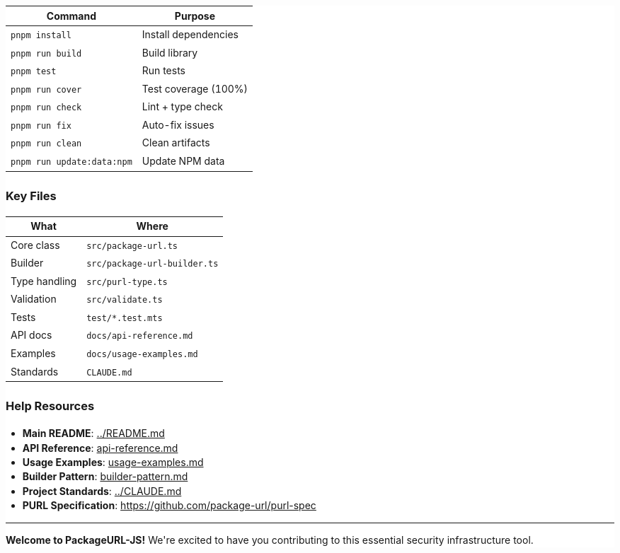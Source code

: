| Command | Purpose |
|---------|---------|
| `pnpm install` | Install dependencies |
| `pnpm run build` | Build library |
| `pnpm test` | Run tests |
| `pnpm run cover` | Test coverage (100%) |
| `pnpm run check` | Lint + type check |
| `pnpm run fix` | Auto-fix issues |
| `pnpm run clean` | Clean artifacts |
| `pnpm run update:data:npm` | Update NPM data |

### Key Files

| What | Where |
|------|-------|
| Core class | `src/package-url.ts` |
| Builder | `src/package-url-builder.ts` |
| Type handling | `src/purl-type.ts` |
| Validation | `src/validate.ts` |
| Tests | `test/*.test.mts` |
| API docs | `docs/api-reference.md` |
| Examples | `docs/usage-examples.md` |
| Standards | `CLAUDE.md` |

### Help Resources

- **Main README**: [../README.md](../README.md)
- **API Reference**: [api-reference.md](./api-reference.md)
- **Usage Examples**: [usage-examples.md](./usage-examples.md)
- **Builder Pattern**: [builder-pattern.md](./builder-pattern.md)
- **Project Standards**: [../CLAUDE.md](../CLAUDE.md)
- **PURL Specification**: https://github.com/package-url/purl-spec

---

**Welcome to PackageURL-JS!** We're excited to have you contributing to this essential security infrastructure tool.
